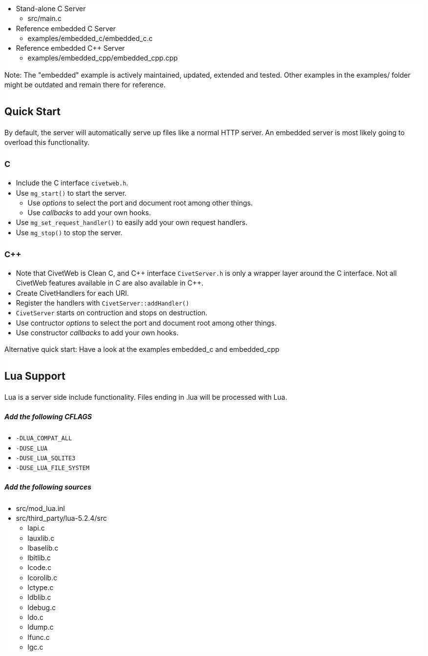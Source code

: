   - Stand-alone C Server
      - src/main.c
  - Reference embedded C Server
      - examples/embedded\_c/embedded\_c.c
  - Reference embedded C++ Server
      - examples/embedded\_cpp/embedded\_cpp.cpp

Note: The "embedded" example is actively maintained, updated, extended and tested. Other examples in the examples/ folder might be outdated and remain there for reference.


Quick Start
------

By default, the server will automatically serve up files like a normal HTTP server.  An embedded server is most likely going to overload this functionality.

### C
  - Include the C interface ```civetweb.h```.
  - Use `mg_start()` to start the server.
      - Use *options* to select the port and document root among other things.
      - Use *callbacks* to add your own hooks.
  - Use `mg_set_request_handler()` to easily add your own request handlers.
  - Use `mg_stop()` to stop the server.

### C++
  - Note that CivetWeb is Clean C, and C++ interface ```CivetServer.h``` is only a wrapper layer around the C interface.
    Not all CivetWeb features available in C are also available in C++.
  - Create CivetHandlers for each URI.
  - Register the handlers with `CivetServer::addHandler()`
  - `CivetServer` starts on contruction and stops on destruction.
  - Use contructor *options* to select the port and document root among other things.
  - Use constructor *callbacks* to add your own hooks.

Alternative quick start: Have a look at the examples embedded\_c and embedded\_cpp


Lua Support
------

Lua is a server side include functionality.  Files ending in .lua will be processed with Lua.

##### Add the following CFLAGS

  - `-DLUA_COMPAT_ALL`
  - `-DUSE_LUA`
  - `-DUSE_LUA_SQLITE3`
  - `-DUSE_LUA_FILE_SYSTEM`

##### Add the following sources

  - src/mod\_lua.inl
  - src/third\_party/lua-5.2.4/src
     + lapi.c
     + lauxlib.c
     + lbaselib.c
     + lbitlib.c
     + lcode.c
     + lcorolib.c
     + lctype.c
     + ldblib.c
     + ldebug.c
     + ldo.c
     + ldump.c
     + lfunc.c
     + lgc.c